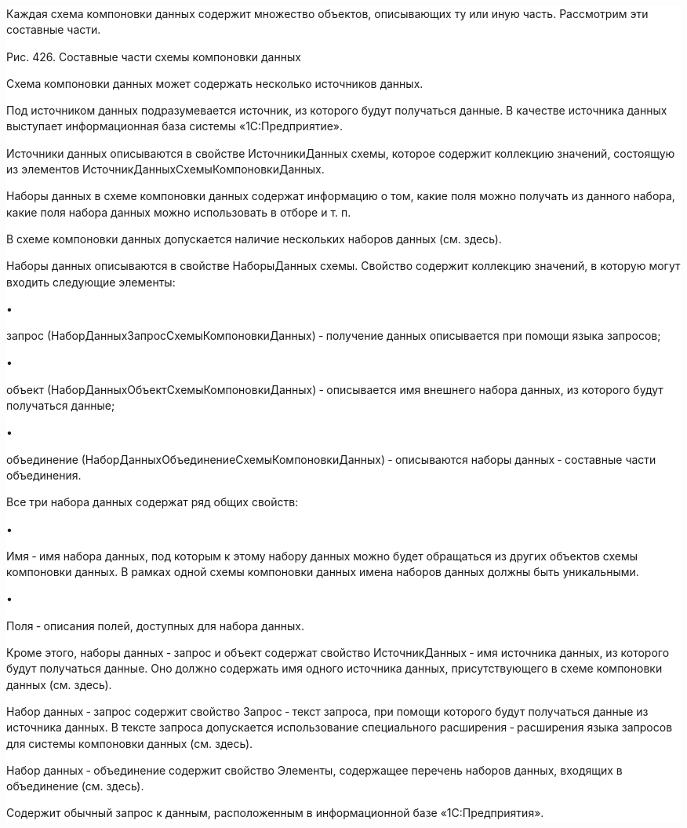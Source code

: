Каждая схема компоновки данных содержит множество объектов, описывающих ту или иную часть. Рассмотрим эти составные части.

Рис. 426. Составные части схемы компоновки данных

Схема компоновки данных может содержать несколько источников данных.

Под источником данных подразумевается источник, из которого будут получаться данные. В качестве источника данных выступает информационная база системы «1С:Предприятие».

Источники данных описываются в свойстве ИсточникиДанных схемы, которое содержит коллекцию значений, состоящую из элементов ИсточникДанныхСхемыКомпоновкиДанных.

Наборы данных в схеме компоновки данных содержат информацию о том, какие поля можно получать из данного набора, какие поля набора данных можно использовать в отборе и т. п.

В схеме компоновки данных допускается наличие нескольких наборов данных (см. здесь).

Наборы данных описываются в свойстве НаборыДанных схемы. Свойство содержит коллекцию значений, в которую могут входить следующие элементы:

•

запрос (НаборДанныхЗапросСхемыКомпоновкиДанных) ‑ получение данных описывается при помощи языка запросов;

•

объект (НаборДанныхОбъектСхемыКомпоновкиДанных) ‑ описывается имя внешнего набора данных, из которого будут получаться данные;

•

объединение (НаборДанныхОбъединениеСхемыКомпоновкиДанных) ‑ описываются наборы данных ‑ составные части объединения.

Все три набора данных содержат ряд общих свойств:

•

Имя ‑ имя набора данных, под которым к этому набору данных можно будет обращаться из других объектов схемы компоновки данных. В рамках одной схемы компоновки данных имена наборов данных должны быть уникальными.

•

Поля ‑ описания полей, доступных для набора данных.

Кроме этого, наборы данных ‑ запрос и объект содержат свойство ИсточникДанных ‑ имя источника данных, из которого будут получаться данные. Оно должно содержать имя одного источника данных, присутствующего в схеме компоновки данных (см. здесь).

Набор данных ‑ запрос содержит свойство Запрос ‑ текст запроса, при помощи которого будут получаться данные из источника данных. В тексте запроса допускается использование специального расширения ‑ расширения языка запросов для системы компоновки данных (см. здесь).

Набор данных ‑ объединение содержит свойство Элементы, содержащее перечень наборов данных, входящих в объединение (см. здесь).

Содержит обычный запрос к данным, расположенным в информационной базе «1С:Предприятия».
